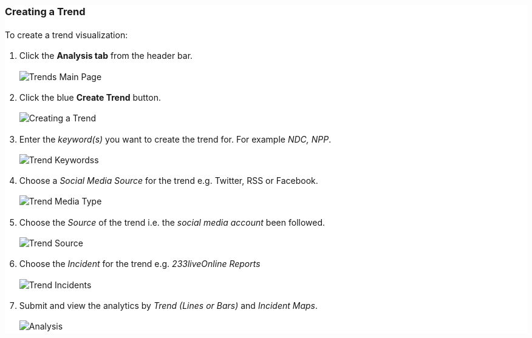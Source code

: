 ### Creating a Trend

To create a trend visualization:

1.  Click the **Analysis tab** from the header bar.

    ![Trends Main Page](trends_main.png)

2.  Click the blue **Create Trend** button.

    ![Creating a Trend](trends_creation.png)

3.  Enter the *keyword(s)* you want to create the trend for. For example *NDC, NPP*.

    ![Trend Keywordss](trends_keywords.png)

4.  Choose a *Social Media Source* for the trend e.g. Twitter, RSS or Facebook.

    ![Trend Media Type](trends_media_source.png)

5.  Choose the *Source* of the trend i.e. the *social media account* been followed.

    ![Trend Source](trends_source.png)

6. Choose the *Incident* for the trend e.g. *233liveOnline Reports*

    ![Trend Incidents](trends_incidents.png)

7. Submit and view the analytics by *Trend (Lines or Bars)* and *Incident Maps*.

    ![Analysis](analysis.png)
